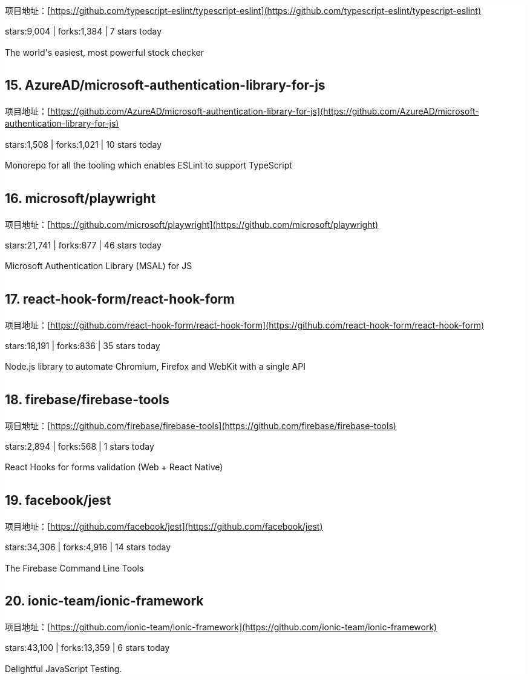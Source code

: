 项目地址：[https://github.com/typescript-eslint/typescript-eslint](https://github.com/typescript-eslint/typescript-eslint)

stars:9,004 | forks:1,384 | 7 stars today 

 The world's easiest, most powerful stock checker

## 15. AzureAD/microsoft-authentication-library-for-js 

项目地址：[https://github.com/AzureAD/microsoft-authentication-library-for-js](https://github.com/AzureAD/microsoft-authentication-library-for-js)

stars:1,508 | forks:1,021 | 10 stars today 

 Monorepo for all the tooling which enables ESLint to support TypeScript

## 16. microsoft/playwright 

项目地址：[https://github.com/microsoft/playwright](https://github.com/microsoft/playwright)

stars:21,741 | forks:877 | 46 stars today 

Microsoft Authentication Library (MSAL) for JS

## 17. react-hook-form/react-hook-form 

项目地址：[https://github.com/react-hook-form/react-hook-form](https://github.com/react-hook-form/react-hook-form)

stars:18,191 | forks:836 | 35 stars today 

Node.js library to automate Chromium, Firefox and WebKit with a single API

## 18. firebase/firebase-tools 

项目地址：[https://github.com/firebase/firebase-tools](https://github.com/firebase/firebase-tools)

stars:2,894 | forks:568 | 1 stars today 

 React Hooks for forms validation (Web + React Native)

## 19. facebook/jest 

项目地址：[https://github.com/facebook/jest](https://github.com/facebook/jest)

stars:34,306 | forks:4,916 | 14 stars today 

The Firebase Command Line Tools

## 20. ionic-team/ionic-framework 

项目地址：[https://github.com/ionic-team/ionic-framework](https://github.com/ionic-team/ionic-framework)

stars:43,100 | forks:13,359 | 6 stars today 

Delightful JavaScript Testing.
